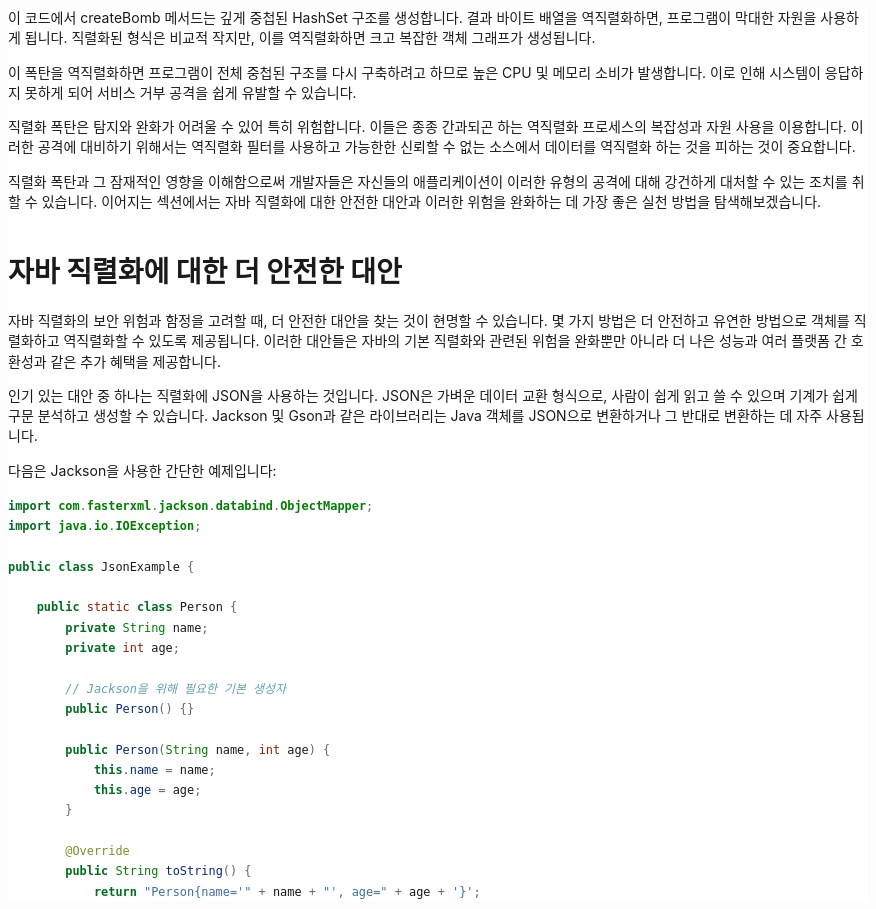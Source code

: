 이 코드에서 createBomb 메서드는 깊게 중첩된 HashSet 구조를 생성합니다. 결과 바이트 배열을 역직렬화하면, 프로그램이 막대한 자원을 사용하게 됩니다. 직렬화된 형식은 비교적 작지만, 이를 역직렬화하면 크고 복잡한 객체 그래프가 생성됩니다.

이 폭탄을 역직렬화하면 프로그램이 전체 중첩된 구조를 다시 구축하려고 하므로 높은 CPU 및 메모리 소비가 발생합니다. 이로 인해 시스템이 응답하지 못하게 되어 서비스 거부 공격을 쉽게 유발할 수 있습니다.



<ins class="adsbygoogle"
     style="display:block"
     data-ad-client="ca-pub-4877378276818686"
     data-ad-slot="1898504329"
     data-ad-format="auto"
     data-full-width-responsive="true"></ins>

<script>
     (adsbygoogle = window.adsbygoogle || []).push({});
</script>

직렬화 폭탄은 탐지와 완화가 어려울 수 있어 특히 위험합니다. 이들은 종종 간과되곤 하는 역직렬화 프로세스의 복잡성과 자원 사용을 이용합니다. 이러한 공격에 대비하기 위해서는 역직렬화 필터를 사용하고 가능한한 신뢰할 수 없는 소스에서 데이터를 역직렬화 하는 것을 피하는 것이 중요합니다.

직렬화 폭탄과 그 잠재적인 영향을 이해함으로써 개발자들은 자신들의 애플리케이션이 이러한 유형의 공격에 대해 강건하게 대처할 수 있는 조치를 취할 수 있습니다. 이어지는 섹션에서는 자바 직렬화에 대한 안전한 대안과 이러한 위험을 완화하는 데 가장 좋은 실천 방법을 탐색해보겠습니다.

# 자바 직렬화에 대한 더 안전한 대안

자바 직렬화의 보안 위험과 함정을 고려할 때, 더 안전한 대안을 찾는 것이 현명할 수 있습니다. 몇 가지 방법은 더 안전하고 유연한 방법으로 객체를 직렬화하고 역직렬화할 수 있도록 제공됩니다. 이러한 대안들은 자바의 기본 직렬화와 관련된 위험을 완화뿐만 아니라 더 나은 성능과 여러 플랫폼 간 호환성과 같은 추가 혜택을 제공합니다.



<ins class="adsbygoogle"
     style="display:block"
     data-ad-client="ca-pub-4877378276818686"
     data-ad-slot="1898504329"
     data-ad-format="auto"
     data-full-width-responsive="true"></ins>

<script>
     (adsbygoogle = window.adsbygoogle || []).push({});
</script>

인기 있는 대안 중 하나는 직렬화에 JSON을 사용하는 것입니다. JSON은 가벼운 데이터 교환 형식으로, 사람이 쉽게 읽고 쓸 수 있으며 기계가 쉽게 구문 분석하고 생성할 수 있습니다. Jackson 및 Gson과 같은 라이브러리는 Java 객체를 JSON으로 변환하거나 그 반대로 변환하는 데 자주 사용됩니다.

다음은 Jackson을 사용한 간단한 예제입니다:

```java
import com.fasterxml.jackson.databind.ObjectMapper;
import java.io.IOException;

public class JsonExample {

    public static class Person {
        private String name;
        private int age;

        // Jackson을 위해 필요한 기본 생성자
        public Person() {}

        public Person(String name, int age) {
            this.name = name;
            this.age = age;
        }

        @Override
        public String toString() {
            return "Person{name='" + name + "', age=" + age + '}';
```
